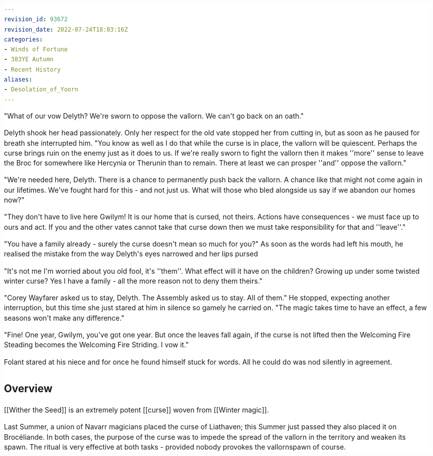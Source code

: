 ```yaml
---
revision_id: 93672
revision_date: 2022-07-24T18:03:16Z
categories:
- Winds of Fortune
- 383YE Autumn
- Recent History
aliases:
- Desolation_of_Yoorn
---
```



"What of our vow Delyth? We're sworn to oppose the vallorn. We can't go back on an oath."

Delyth shook her head passionately. Only her respect for the old vate stopped her from cutting in, but as soon as he paused for breath she interrupted him. "You know as well as I do that while the curse is in place, the vallorn will be quiescent. Perhaps the curse brings ruin on the enemy just as it does to us. If we're really sworn to fight the vallorn then it makes ''more'' sense to leave the Broc for somewhere like Hercynia or Therunin than to remain. There at least we can prosper ''and'' oppose the vallorn."

"We're needed here, Delyth. There is a chance to permanently push back the vallorn. A chance like that might not come again in our lifetimes. We've fought hard for this - and not just us. What will those who bled alongside us say if we abandon our homes now?"

"They don't have to live here Gwilym! It is our home that is cursed, not theirs. Actions have consequences - we must face up to ours and act. If you and the other vates cannot take that curse down then we must take responsibility for that and ''leave''."

"You have a family already - surely the curse doesn't mean so much for you?" As soon as the words had left his mouth, he realised the mistake from the way Delyth's eyes narrowed and her lips pursed 

"It's not me I'm worried about you old fool, it's ''them''. What effect will it have on the children? Growing up under some twisted winter curse? Yes I have a family - all the more reason not to deny them theirs."

"Corey Wayfarer asked us to stay, Delyth. The Assembly asked us to stay. All of them." He stopped, expecting another interruption, but this time she just stared at him in silence so gamely he carried on. "The magic takes time to have an effect, a few seasons won't make any difference."

"Fine! One year, Gwilym, you've got one year. But once the leaves fall again, if the curse is not lifted then the Welcoming Fire Steading becomes the Welcoming Fire Striding. I vow it."

Folant stared at his niece and for once he found himself stuck for words. All he could do was nod silently in agreement.

## Overview
[[Wither the Seed]] is an extremely potent [[curse]] woven from [[Winter magic]].

Last Summer, a union of Navarr magicians placed the curse of Liathaven; this Summer just passed they also placed it on Brocéliande. In both cases, the purpose of the curse was to impede the spread of the vallorn in the territory and weaken its spawn. The ritual is very effective at both tasks - provided nobody provokes the vallornspawn of course.
